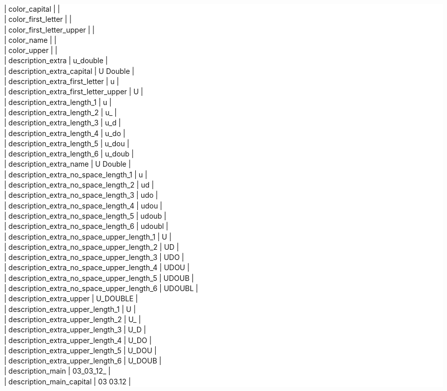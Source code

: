 | color_capital |  |  
| color_first_letter |  |  
| color_first_letter_upper |  |  
| color_name |  |  
| color_upper |  |  
| description_extra | u_double |  
| description_extra_capital | U Double |  
| description_extra_first_letter | u |  
| description_extra_first_letter_upper | U |  
| description_extra_length_1 | u |  
| description_extra_length_2 | u_ |  
| description_extra_length_3 | u_d |  
| description_extra_length_4 | u_do |  
| description_extra_length_5 | u_dou |  
| description_extra_length_6 | u_doub |  
| description_extra_name | U Double |  
| description_extra_no_space_length_1 | u |  
| description_extra_no_space_length_2 | ud |  
| description_extra_no_space_length_3 | udo |  
| description_extra_no_space_length_4 | udou |  
| description_extra_no_space_length_5 | udoub |  
| description_extra_no_space_length_6 | udoubl |  
| description_extra_no_space_upper_length_1 | U |  
| description_extra_no_space_upper_length_2 | UD |  
| description_extra_no_space_upper_length_3 | UDO |  
| description_extra_no_space_upper_length_4 | UDOU |  
| description_extra_no_space_upper_length_5 | UDOUB |  
| description_extra_no_space_upper_length_6 | UDOUBL |  
| description_extra_upper | U_DOUBLE |  
| description_extra_upper_length_1 | U |  
| description_extra_upper_length_2 | U_ |  
| description_extra_upper_length_3 | U_D |  
| description_extra_upper_length_4 | U_DO |  
| description_extra_upper_length_5 | U_DOU |  
| description_extra_upper_length_6 | U_DOUB |  
| description_main | 03_03_12_ |  
| description_main_capital | 03 03.12  |  